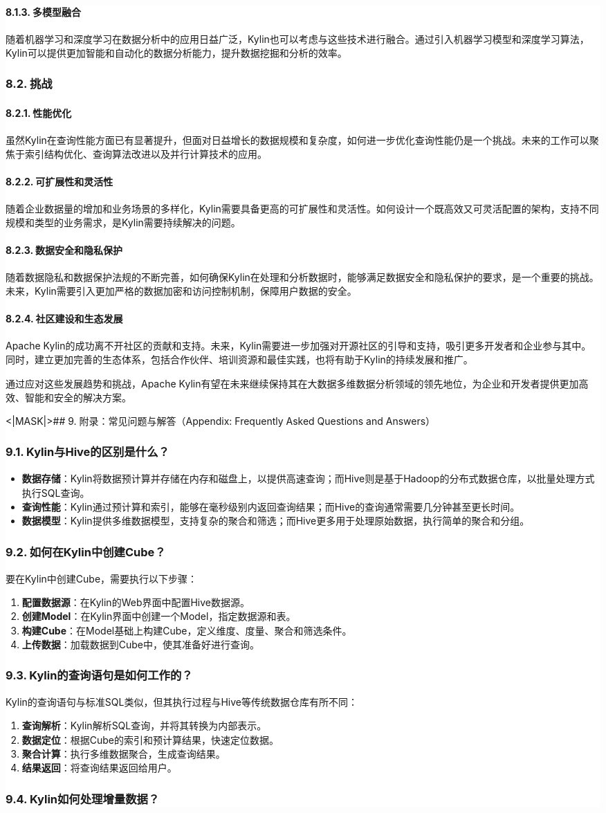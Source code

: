 #### 8.1.3. 多模型融合

随着机器学习和深度学习在数据分析中的应用日益广泛，Kylin也可以考虑与这些技术进行融合。通过引入机器学习模型和深度学习算法，Kylin可以提供更加智能和自动化的数据分析能力，提升数据挖掘和分析的效率。

### 8.2. 挑战

#### 8.2.1. 性能优化

虽然Kylin在查询性能方面已有显著提升，但面对日益增长的数据规模和复杂度，如何进一步优化查询性能仍是一个挑战。未来的工作可以聚焦于索引结构优化、查询算法改进以及并行计算技术的应用。

#### 8.2.2. 可扩展性和灵活性

随着企业数据量的增加和业务场景的多样化，Kylin需要具备更高的可扩展性和灵活性。如何设计一个既高效又可灵活配置的架构，支持不同规模和类型的业务需求，是Kylin需要持续解决的问题。

#### 8.2.3. 数据安全和隐私保护

随着数据隐私和数据保护法规的不断完善，如何确保Kylin在处理和分析数据时，能够满足数据安全和隐私保护的要求，是一个重要的挑战。未来，Kylin需要引入更加严格的数据加密和访问控制机制，保障用户数据的安全。

#### 8.2.4. 社区建设和生态发展

Apache Kylin的成功离不开社区的贡献和支持。未来，Kylin需要进一步加强对开源社区的引导和支持，吸引更多开发者和企业参与其中。同时，建立更加完善的生态体系，包括合作伙伴、培训资源和最佳实践，也将有助于Kylin的持续发展和推广。

通过应对这些发展趋势和挑战，Apache Kylin有望在未来继续保持其在大数据多维数据分析领域的领先地位，为企业和开发者提供更加高效、智能和安全的解决方案。

<|MASK|>## 9. 附录：常见问题与解答（Appendix: Frequently Asked Questions and Answers）

### 9.1. Kylin与Hive的区别是什么？

- **数据存储**：Kylin将数据预计算并存储在内存和磁盘上，以提供高速查询；而Hive则是基于Hadoop的分布式数据仓库，以批量处理方式执行SQL查询。
- **查询性能**：Kylin通过预计算和索引，能够在毫秒级别内返回查询结果；而Hive的查询通常需要几分钟甚至更长时间。
- **数据模型**：Kylin提供多维数据模型，支持复杂的聚合和筛选；而Hive更多用于处理原始数据，执行简单的聚合和分组。

### 9.2. 如何在Kylin中创建Cube？

要在Kylin中创建Cube，需要执行以下步骤：

1. **配置数据源**：在Kylin的Web界面中配置Hive数据源。
2. **创建Model**：在Kylin界面中创建一个Model，指定数据源和表。
3. **构建Cube**：在Model基础上构建Cube，定义维度、度量、聚合和筛选条件。
4. **上传数据**：加载数据到Cube中，使其准备好进行查询。

### 9.3. Kylin的查询语句是如何工作的？

Kylin的查询语句与标准SQL类似，但其执行过程与Hive等传统数据仓库有所不同：

1. **查询解析**：Kylin解析SQL查询，并将其转换为内部表示。
2. **数据定位**：根据Cube的索引和预计算结果，快速定位数据。
3. **聚合计算**：执行多维数据聚合，生成查询结果。
4. **结果返回**：将查询结果返回给用户。

### 9.4. Kylin如何处理增量数据？
